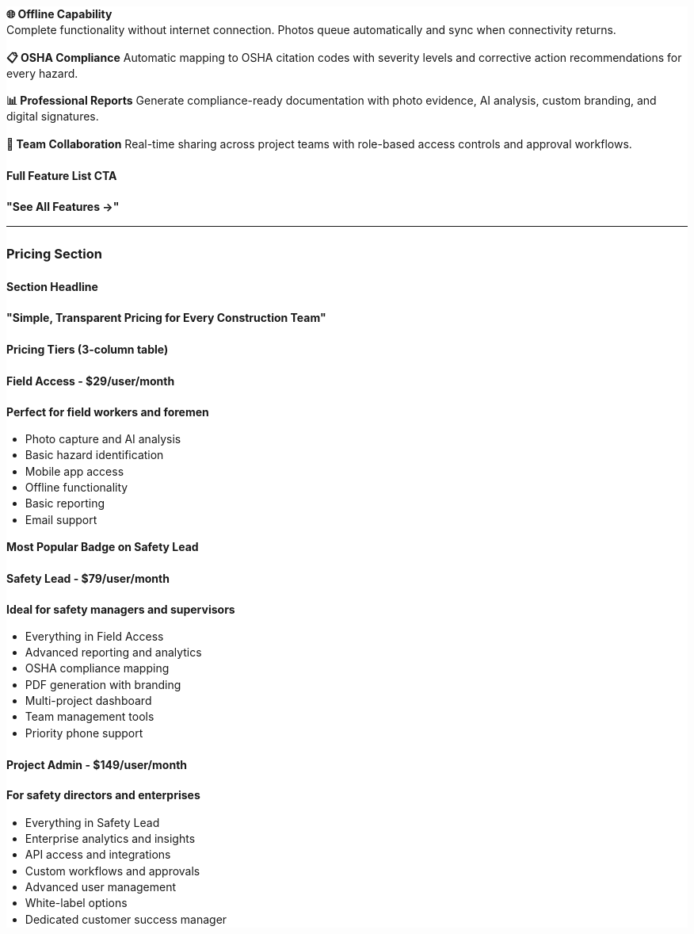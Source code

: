 **🌐 Offline Capability**  
Complete functionality without internet connection. Photos queue automatically and sync when connectivity returns.

**📋 OSHA Compliance**
Automatic mapping to OSHA citation codes with severity levels and corrective action recommendations for every hazard.

**📊 Professional Reports**
Generate compliance-ready documentation with photo evidence, AI analysis, custom branding, and digital signatures.

**🔄 Team Collaboration**
Real-time sharing across project teams with role-based access controls and approval workflows.

#### Full Feature List CTA
**"See All Features →"**

---

### Pricing Section

#### Section Headline
**"Simple, Transparent Pricing for Every Construction Team"**

#### Pricing Tiers (3-column table)

#### Field Access - $29/user/month
**Perfect for field workers and foremen**
- Photo capture and AI analysis
- Basic hazard identification  
- Mobile app access
- Offline functionality
- Basic reporting
- Email support

**Most Popular Badge on Safety Lead**

#### Safety Lead - $79/user/month  
**Ideal for safety managers and supervisors**
- Everything in Field Access
- Advanced reporting and analytics
- OSHA compliance mapping
- PDF generation with branding
- Multi-project dashboard
- Team management tools
- Priority phone support

#### Project Admin - $149/user/month
**For safety directors and enterprises**  
- Everything in Safety Lead
- Enterprise analytics and insights
- API access and integrations
- Custom workflows and approvals
- Advanced user management
- White-label options
- Dedicated customer success manager
